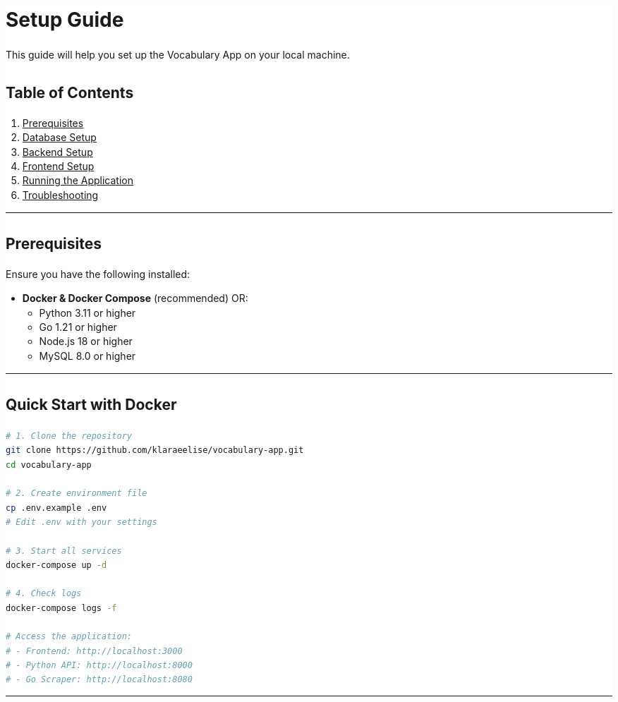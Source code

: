 # Setup Guide

This guide will help you set up the Vocabulary App on your local machine.

## Table of Contents

1. [Prerequisites](#prerequisites)
2. [Database Setup](#database-setup)
3. [Backend Setup](#backend-setup)
4. [Frontend Setup](#frontend-setup)
5. [Running the Application](#running-the-application)
6. [Troubleshooting](#troubleshooting)

---

## Prerequisites

Ensure you have the following installed:

- **Docker & Docker Compose** (recommended) OR:
  - Python 3.11 or higher
  - Go 1.21 or higher
  - Node.js 18 or higher
  - MySQL 8.0 or higher

---

## Quick Start with Docker

```bash
# 1. Clone the repository
git clone https://github.com/klaraeelise/vocabulary-app.git
cd vocabulary-app

# 2. Create environment file
cp .env.example .env
# Edit .env with your settings

# 3. Start all services
docker-compose up -d

# 4. Check logs
docker-compose logs -f

# Access the application:
# - Frontend: http://localhost:3000
# - Python API: http://localhost:8000
# - Go Scraper: http://localhost:8080
```

---
